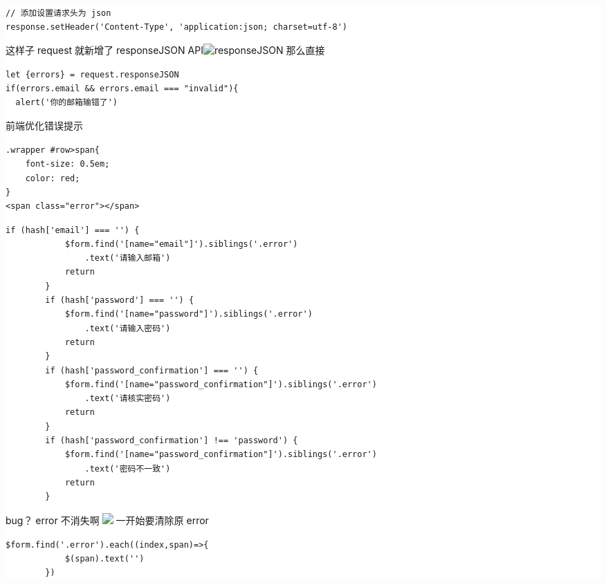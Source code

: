 ```
// 添加设置请求头为 json
response.setHeader('Content-Type', 'application:json; charset=utf-8')
```

这样子 request 就新增了 responseJSON API![responseJSON](https://upload-images.jianshu.io/upload_images/7094266-db5e26357c4ab96b.png?imageMogr2/auto-orient/strip%7CimageView2/2/w/1240)
那么直接

```
let {errors} = request.responseJSON
if(errors.email && errors.email === "invalid"){
  alert('你的邮箱输错了')
```

前端优化错误提示

```
.wrapper #row>span{
    font-size: 0.5em;
    color: red;
}
<span class="error"></span>
```

```
if (hash['email'] === '') {
            $form.find('[name="email"]').siblings('.error')
                .text('请输入邮箱')
            return
        }
        if (hash['password'] === '') {
            $form.find('[name="password"]').siblings('.error')
                .text('请输入密码')
            return
        }
        if (hash['password_confirmation'] === '') {
            $form.find('[name="password_confirmation"]').siblings('.error')
                .text('请核实密码')
            return
        }
        if (hash['password_confirmation'] !== 'password') {
            $form.find('[name="password_confirmation"]').siblings('.error')
                .text('密码不一致')
            return
        }
```

bug？ error 不消失啊
![](https://upload-images.jianshu.io/upload_images/7094266-846794e03543c8cc.png?imageMogr2/auto-orient/strip%7CimageView2/2/w/1240)
一开始要清除原 error

```
$form.find('.error').each((index,span)=>{
            $(span).text('')
        })
```
